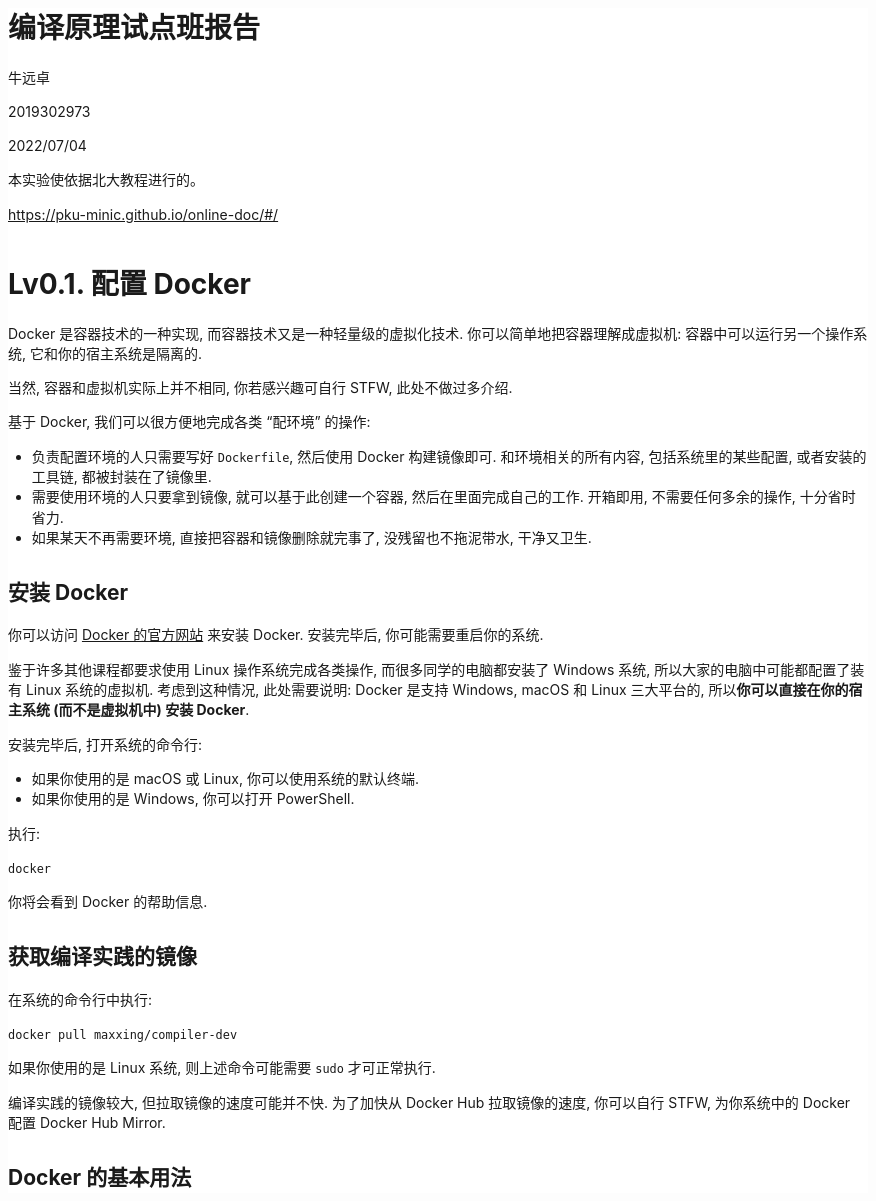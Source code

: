 # 编译原理试点班报告

牛远卓

2019302973

2022/07/04

本实验使依据北大教程进行的。

https://pku-minic.github.io/online-doc/#/

# Lv0.1. 配置 Docker

Docker 是容器技术的一种实现, 而容器技术又是一种轻量级的虚拟化技术. 你可以简单地把容器理解成虚拟机: 容器中可以运行另一个操作系统, 它和你的宿主系统是隔离的.

当然, 容器和虚拟机实际上并不相同, 你若感兴趣可自行 STFW, 此处不做过多介绍.

基于 Docker, 我们可以很方便地完成各类 “配环境” 的操作:

* 负责配置环境的人只需要写好 `Dockerfile`, 然后使用 Docker 构建镜像即可. 和环境相关的所有内容, 包括系统里的某些配置, 或者安装的工具链, 都被封装在了镜像里.
* 需要使用环境的人只要拿到镜像, 就可以基于此创建一个容器, 然后在里面完成自己的工作. 开箱即用, 不需要任何多余的操作, 十分省时省力.
* 如果某天不再需要环境, 直接把容器和镜像删除就完事了, 没残留也不拖泥带水, 干净又卫生.

## 安装 Docker

你可以访问 [Docker 的官方网站](https://docs.docker.com/get-docker/) 来安装 Docker. 安装完毕后, 你可能需要重启你的系统.

鉴于许多其他课程都要求使用 Linux 操作系统完成各类操作, 而很多同学的电脑都安装了 Windows 系统, 所以大家的电脑中可能都配置了装有 Linux 系统的虚拟机. 考虑到这种情况, 此处需要说明: Docker 是支持 Windows, macOS 和 Linux 三大平台的, 所以**你可以直接在你的宿主系统 (而不是虚拟机中) 安装 Docker**.

安装完毕后, 打开系统的命令行:

* 如果你使用的是 macOS 或 Linux, 你可以使用系统的默认终端.
* 如果你使用的是 Windows, 你可以打开 PowerShell.

执行:

```
docker
```

你将会看到 Docker 的帮助信息.

## 获取编译实践的镜像

在系统的命令行中执行:

```
docker pull maxxing/compiler-dev
```

如果你使用的是 Linux 系统, 则上述命令可能需要 `sudo` 才可正常执行.

编译实践的镜像较大, 但拉取镜像的速度可能并不快. 为了加快从 Docker Hub 拉取镜像的速度, 你可以自行 STFW, 为你系统中的 Docker 配置 Docker Hub Mirror.

## Docker 的基本用法
